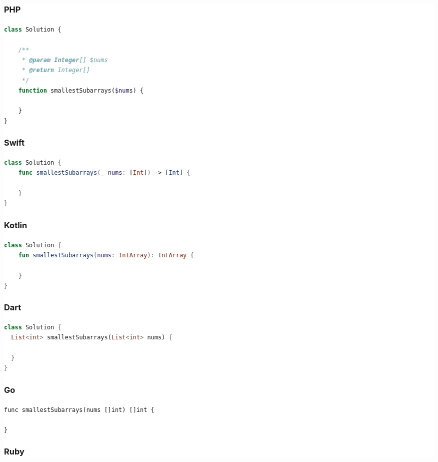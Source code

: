 ### PHP

```php
class Solution {

    /**
     * @param Integer[] $nums
     * @return Integer[]
     */
    function smallestSubarrays($nums) {
        
    }
}
```

### Swift

```swift
class Solution {
    func smallestSubarrays(_ nums: [Int]) -> [Int] {
        
    }
}
```

### Kotlin

```kotlin
class Solution {
    fun smallestSubarrays(nums: IntArray): IntArray {
        
    }
}
```

### Dart

```dart
class Solution {
  List<int> smallestSubarrays(List<int> nums) {
    
  }
}
```

### Go

```golang
func smallestSubarrays(nums []int) []int {
    
}
```

### Ruby
